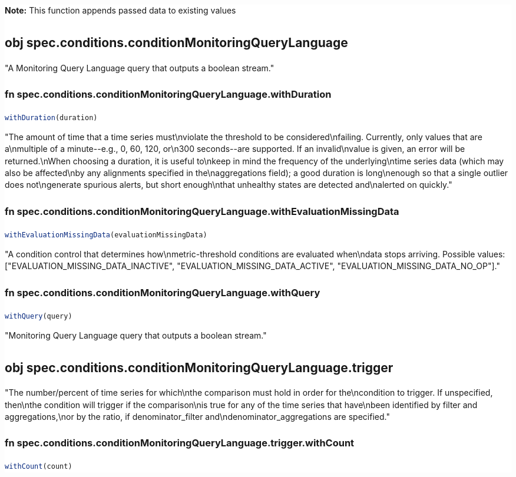 **Note:** This function appends passed data to existing values

## obj spec.conditions.conditionMonitoringQueryLanguage

"A Monitoring Query Language query that outputs a boolean stream."

### fn spec.conditions.conditionMonitoringQueryLanguage.withDuration

```ts
withDuration(duration)
```

"The amount of time that a time series must\nviolate the threshold to be considered\nfailing. Currently, only values that are a\nmultiple of a minute--e.g., 0, 60, 120, or\n300 seconds--are supported. If an invalid\nvalue is given, an error will be returned.\nWhen choosing a duration, it is useful to\nkeep in mind the frequency of the underlying\ntime series data (which may also be affected\nby any alignments specified in the\naggregations field); a good duration is long\nenough so that a single outlier does not\ngenerate spurious alerts, but short enough\nthat unhealthy states are detected and\nalerted on quickly."

### fn spec.conditions.conditionMonitoringQueryLanguage.withEvaluationMissingData

```ts
withEvaluationMissingData(evaluationMissingData)
```

"A condition control that determines how\nmetric-threshold conditions are evaluated when\ndata stops arriving. Possible values: [\"EVALUATION_MISSING_DATA_INACTIVE\", \"EVALUATION_MISSING_DATA_ACTIVE\", \"EVALUATION_MISSING_DATA_NO_OP\"]."

### fn spec.conditions.conditionMonitoringQueryLanguage.withQuery

```ts
withQuery(query)
```

"Monitoring Query Language query that outputs a boolean stream."

## obj spec.conditions.conditionMonitoringQueryLanguage.trigger

"The number/percent of time series for which\nthe comparison must hold in order for the\ncondition to trigger. If unspecified, then\nthe condition will trigger if the comparison\nis true for any of the time series that have\nbeen identified by filter and aggregations,\nor by the ratio, if denominator_filter and\ndenominator_aggregations are specified."

### fn spec.conditions.conditionMonitoringQueryLanguage.trigger.withCount

```ts
withCount(count)
```
